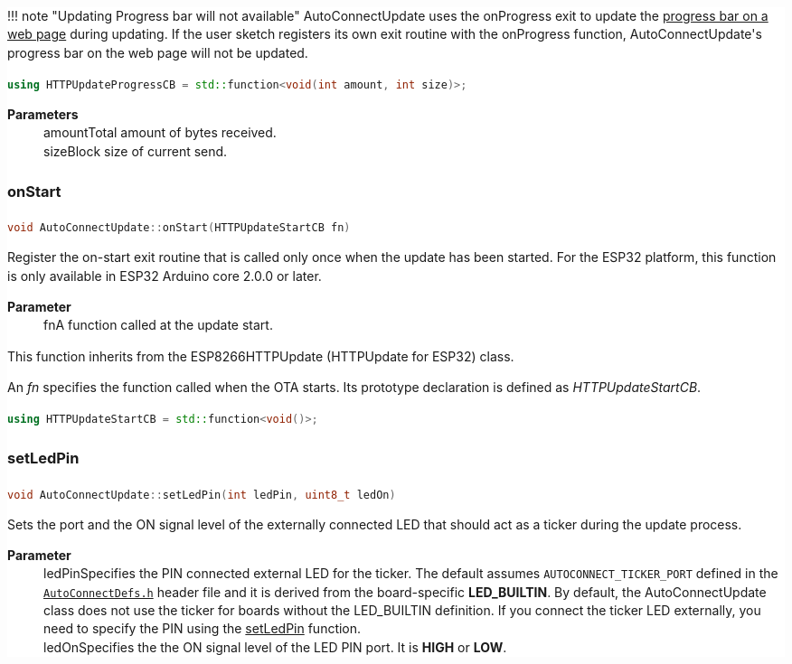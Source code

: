 !!! note "Updating Progress bar will not available"
    AutoConnectUpdate uses the onProgress exit to update the [progress bar on a web page](otaserver.md#behavior-of-the-autoconnectupdate-class) during updating. If the user sketch registers its own exit routine with the onProgress function, AutoConnectUpdate's progress bar on the web page will not be updated.

```cpp
using HTTPUpdateProgressCB = std::function<void(int amount, int size)>;
```

<dl class="apidl">
    <dt><strong>Parameters</strong></dt>
    <dd><span class="apidef">amount</span><span class="apidesc">Total amount of bytes received.</span></dd>
    <dd><span class="apidef">size</span><span class="apidesc">Block size of current send.</span></dd>
</dl>

### <i class="fa fa-caret-right"></i> onStart

```cpp
void AutoConnectUpdate::onStart(HTTPUpdateStartCB fn)
```

Register the on-start exit routine that is called only once when the update has been started. For the ESP32 platform, this function is only available in ESP32 Arduino core 2.0.0 or later.<dl class="apidl">
    <dt>**Parameter**</dt>
    <dd><span class="apidef">fn</span><span class="apidesc">A function called at the update start.</span></dd></dl>

This function inherits from the ESP8266HTTPUpdate (HTTPUpdate for ESP32) class.

An *fn* specifies the function called when the OTA starts. Its prototype declaration is defined as *HTTPUpdateStartCB*.

```cpp
using HTTPUpdateStartCB = std::function<void()>;
```

### <i class="fa fa-caret-right"></i> setLedPin

```cpp
void AutoConnectUpdate::setLedPin(int ledPin, uint8_t ledOn)
```

Sets the port and the ON signal level of the externally connected LED that should act as a ticker during the update process.<dl class="apidl">
    <dt>**Parameter**</dt>
    <dd><span class="apidef">ledPin</span><span class="apidesc">Specifies the PIN connected external LED for the ticker. The default assumes `AUTOCONNECT_TICKER_PORT` defined in the [`AutoConnectDefs.h`](api.md#defined-macros) header file and it is derived from the board-specific **LED_BUILTIN**. By default, the AutoConnectUpdate class does not use the ticker for boards without the LED_BUILTIN definition. If you connect the ticker LED externally, you need to specify the PIN using the [setLedPin](#setledpin) function.</span></dd>
    <dd><span class="apidef">ledOn</span><span class="apidesc">Specifies the the ON signal level of the LED PIN port. It is **HIGH** or **LOW**.</span></dd>
</dl>
